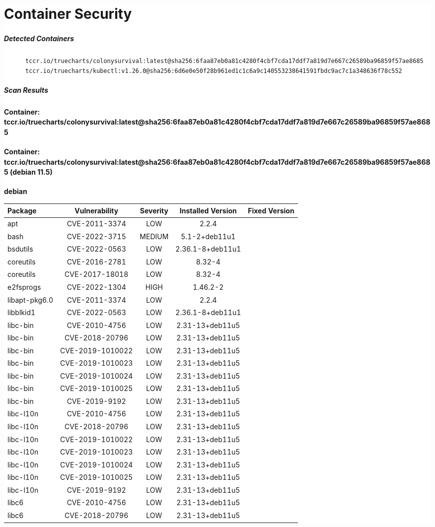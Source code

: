 # Container Security

##### Detected Containers

          tccr.io/truecharts/colonysurvival:latest@sha256:6faa87eb0a81c4280f4cbf7cda17ddf7a819d7e667c26589ba96859f57ae8685
          tccr.io/truecharts/kubectl:v1.26.0@sha256:6d6e0e50f28b961ed1c1c6a9c140553238641591fbdc9ac7c1a348636f78c552

##### Scan Results

**Container: tccr.io/truecharts/colonysurvival:latest@sha256:6faa87eb0a81c4280f4cbf7cda17ddf7a819d7e667c26589ba96859f57ae8685**

#### Container: tccr.io/truecharts/colonysurvival:latest@sha256:6faa87eb0a81c4280f4cbf7cda17ddf7a819d7e667c26589ba96859f57ae8685 (debian 11.5)
    

**debian**

      
| Package         |    Vulnerability   |   Severity  |  Installed Version | Fixed Version |
|:----------------|:------------------:|:-----------:|:------------------:|:-------------:|
| apt         |    CVE-2011-3374   |   LOW  |  2.2.4 |  |
| bash         |    CVE-2022-3715   |   MEDIUM  |  5.1-2+deb11u1 |  |
| bsdutils         |    CVE-2022-0563   |   LOW  |  2.36.1-8+deb11u1 |  |
| coreutils         |    CVE-2016-2781   |   LOW  |  8.32-4 |  |
| coreutils         |    CVE-2017-18018   |   LOW  |  8.32-4 |  |
| e2fsprogs         |    CVE-2022-1304   |   HIGH  |  1.46.2-2 |  |
| libapt-pkg6.0         |    CVE-2011-3374   |   LOW  |  2.2.4 |  |
| libblkid1         |    CVE-2022-0563   |   LOW  |  2.36.1-8+deb11u1 |  |
| libc-bin         |    CVE-2010-4756   |   LOW  |  2.31-13+deb11u5 |  |
| libc-bin         |    CVE-2018-20796   |   LOW  |  2.31-13+deb11u5 |  |
| libc-bin         |    CVE-2019-1010022   |   LOW  |  2.31-13+deb11u5 |  |
| libc-bin         |    CVE-2019-1010023   |   LOW  |  2.31-13+deb11u5 |  |
| libc-bin         |    CVE-2019-1010024   |   LOW  |  2.31-13+deb11u5 |  |
| libc-bin         |    CVE-2019-1010025   |   LOW  |  2.31-13+deb11u5 |  |
| libc-bin         |    CVE-2019-9192   |   LOW  |  2.31-13+deb11u5 |  |
| libc-l10n         |    CVE-2010-4756   |   LOW  |  2.31-13+deb11u5 |  |
| libc-l10n         |    CVE-2018-20796   |   LOW  |  2.31-13+deb11u5 |  |
| libc-l10n         |    CVE-2019-1010022   |   LOW  |  2.31-13+deb11u5 |  |
| libc-l10n         |    CVE-2019-1010023   |   LOW  |  2.31-13+deb11u5 |  |
| libc-l10n         |    CVE-2019-1010024   |   LOW  |  2.31-13+deb11u5 |  |
| libc-l10n         |    CVE-2019-1010025   |   LOW  |  2.31-13+deb11u5 |  |
| libc-l10n         |    CVE-2019-9192   |   LOW  |  2.31-13+deb11u5 |  |
| libc6         |    CVE-2010-4756   |   LOW  |  2.31-13+deb11u5 |  |
| libc6         |    CVE-2018-20796   |   LOW  |  2.31-13+deb11u5 |  |